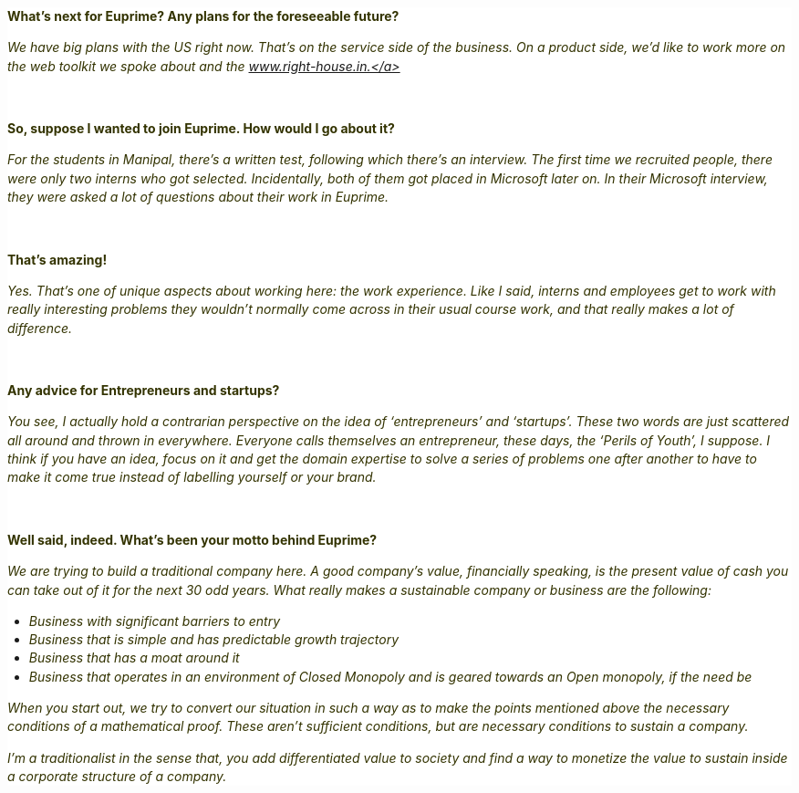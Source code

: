 <span style="color: #333300;"><strong>What’s next for Euprime? Any plans for the foreseeable future?</strong></span>

<em><span style="color: #333300;">We have big plans with the US right now. That’s on the service side of the business. On a product side, we’d like to work more on the web toolkit we spoke about and the <a href="http://www.right-house.in/#/">www.right-house.in.</a></span></em>

&nbsp;

<span style="color: #333300;"><strong>So, suppose I wanted to join Euprime. How would I go about it?</strong></span>

<em><span style="color: #333300;">For the students in Manipal, there’s a written test, following which there’s an interview. The first time we recruited people, there were only two interns who got selected. Incidentally, both of them got placed in Microsoft later on. In their Microsoft interview, they were asked a lot of questions about their work in Euprime.</span></em>

&nbsp;

<span style="color: #333300;"><strong>That’s amazing! </strong></span>

<em><span style="color: #333300;">Yes. That’s one of unique aspects about working here: the work experience. Like I said, interns and employees get to work with really interesting problems they wouldn’t normally come across in their usual course work, and that really makes a lot of difference.</span></em>

&nbsp;

<span style="color: #333300;"><strong>Any advice for Entrepreneurs and startups?</strong></span>

<em><span style="color: #333300;">You see, I actually hold a contrarian perspective on the idea of ‘entrepreneurs’ and ‘startups’. These two words are just scattered all around and thrown in everywhere. Everyone calls themselves an entrepreneur, these days, the ‘Perils of Youth’, I suppose. I think if you have an idea, focus on it and get the domain expertise to solve a series of problems one after another to have to make it come true instead of labelling yourself or your brand.</span></em>

&nbsp;

<span style="color: #333300;"><strong>Well said, indeed. What’s been your motto behind Euprime?</strong></span>

<em><span style="color: #333300;">We are trying to build a traditional company here. A good company’s value, financially speaking, is the present value of cash you can take out of it for the next 30 odd years. What really makes a sustainable company or business are the following:</span></em>
<ul>
	<li><em><span style="color: #333300;">Business with significant barriers to entry</span></em></li>
	<li><em><span style="color: #333300;">Business that is simple and has predictable growth trajectory</span></em></li>
	<li><em><span style="color: #333300;">Business that has a moat around it</span></em></li>
	<li><em><span style="color: #333300;">Business that operates in an environment of Closed Monopoly and is geared towards an Open monopoly, if the need be</span></em></li>
</ul>
<em><span style="color: #333300;">When you start out, we try to convert our situation in such a way as to make the points mentioned above the necessary conditions of a mathematical proof. These aren’t sufficient conditions, but are necessary conditions to sustain a company.</span></em>

<em><span style="color: #333300;">I’m a traditionalist in the sense that, you add differentiated value to society and find a way to monetize the value to sustain inside a corporate structure of a company.</span></em>
